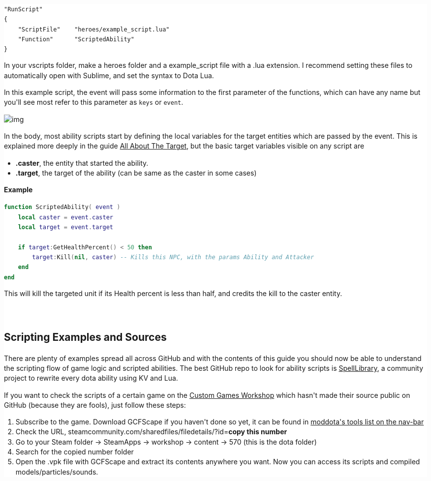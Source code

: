 ~~~
"RunScript"
{
    "ScriptFile"	"heroes/example_script.lua"
    "Function"		"ScriptedAbility"
}
~~~

In your vscripts folder, make a heroes folder and a example_script file with a .lua extension. I recommend setting these files to automatically open with Sublime, and set the syntax to Dota Lua.

In this example script, the event will pass some information to the first parameter of the functions, which can have any name but you'll see most refer to this parameter as `keys` or `event`.

![img](http://puu.sh/g2y9i/dfb5db78c9.png)

In the body, most ability scripts start by defining the local variables for the target entities which are passed by the event. This is explained more deeply in the guide [All About The Target](moddota.com/forums/discussion/87/all-about-the-target), but the basic target variables visible on any script are

* **.caster**, the entity that started the ability.
* **.target**, the target of the ability (can be same as the caster in some cases)

**Example**
~~~lua
function ScriptedAbility( event )
    local caster = event.caster
    local target = event.target

    if target:GetHealthPercent() < 50 then
        target:Kill(nil, caster) -- Kills this NPC, with the params Ability and Attacker
    end
end
~~~

This will kill the targeted unit if its Health percent is less than half, and credits the kill to the caster entity.

<br>

<a name="#examples"/></a>
## Scripting Examples and Sources

There are plenty of examples spread all across GitHub and with the contents of this guide you should now be able to understand the scripting flow of game logic and scripted abilities. The best GitHub repo to look for ability scripts is [SpellLibrary](https://github.com/Pizzalol/SpellLibrary), a community project to rewrite every dota ability using KV and Lua.

If you want to check the scripts of a certain game on the [Custom Games Workshop](http://steamcommunity.com/workshop/browse/?appid=570&browsesort=trend&section=readytouseitems) which hasn't made their source public on GitHub (because they are fools), just follow these steps:

1. Subscribe to the game. Download GCFScape if you haven't done so yet, it can be found in [moddota's tools list on the nav-bar](https://moddota.com/forums/tools)
2. Check the URL, steamcommunity.com/sharedfiles/filedetails/?id=**copy this number**
3. Go to your Steam folder -> SteamApps -> workshop -> content -> 570 (this is the dota folder)
4. Search for the copied number folder
5. Open the .vpk file with GCFScape and extract its contents anywhere you want. Now you can access its scripts and compiled models/particles/sounds.
